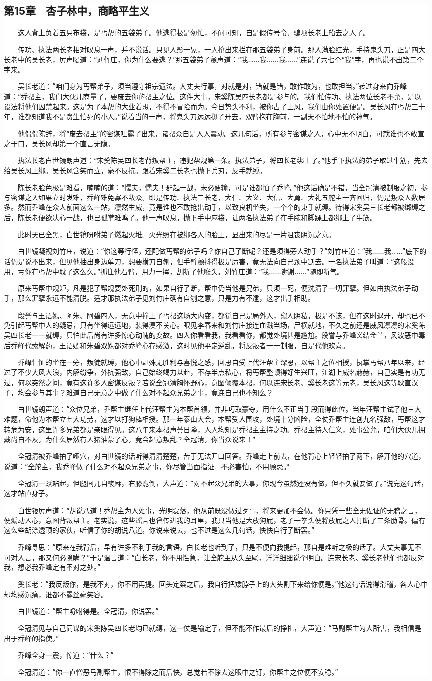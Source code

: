 ## 第15章　杏子林中，商略平生义

　　这人背上负着五只布袋，是丐帮的五袋弟子。他逃得极是匆忙，不问可知，自是假传号令、骗项长老上船去之人了。

　　传功、执法两长老相对叹息一声，并不说话。只见人影一晃，一人抢出来拦在那五袋弟子身前。那人满脸红光，手持鬼头刀，正是四大长老中的吴长老，厉声喝道：“刘竹庄，你为什么要逃？”那五袋弟子颤声道：“我……我……我……”连说了六七个“我”字，再也说不出第二个字来。

　　吴长老道：“咱们身为丐帮弟子，须当遵守祖宗遗法。大丈夫行事，对就是对，错就是错，敢作敢为，也敢担当。”转过身来向乔峰道：“乔帮主，我们大伙儿商量了，要废去你的帮主之位。这件大事，宋奚陈吴四长老都是参与的。我们怕传功、执法两位长老不允，是以设法将他们囚禁起来。这是为了本帮的大业着想，不得不冒险而为。今日势头不利，被你占了上风，我们由你处置便是。吴长风在丐帮三十年，谁都知道我不是贪生怕死的小人。”说着当的一声，将鬼头刀远远掷了开去，双臂抱在胸前，一副天不怕地不怕的神气。

　　他侃侃陈辞，将“废去帮主”的密谋吐露了出来，诸帮众自是人人震动。这几句话，所有参与密谋之人，心中无不明白，可就谁也不敢宣之于口，吴长风却第一个直言无隐。

　　执法长老白世镜朗声道：“宋奚陈吴四长老背叛帮主，违犯帮规第一条。执法弟子，将四长老绑上了。”他手下执法的弟子取过牛筋，先去给吴长风上绑。吴长风含笑而立，毫不反抗。跟着宋奚二长老也抛下兵刃，反手就缚。

　　陈长老脸色极是难看，喃喃的道：“懦夫，懦夫！群起一战，未必便输，可是谁都怕了乔峰。”他这话确是不错，当全冠清被制服之初，参与密谋之人如果立时发难，乔峰难免寡不敌众。即是传功、执法二长老，大仁、大义、大信、大勇、大礼五舵主一齐回归，仍是叛众人数居多。然而乔峰在众人前面这么一站，凛然生威，竟是谁也不敢抢出动手，以致良机坐失，一个个的束手就缚。待得宋奚吴三长老都被绑缚之后，陈长老便欲决心一战，也已孤掌难鸣了。他一声叹息，抛下手中麻袋，让两名执法弟子在手腕和脚踝上都绑上了牛筋。

　　此时天已全黑，白世镜吩咐弟子燃起火堆。火光照在被绑各人的脸上，显出来的尽是一片沮丧阴沉之意。

　　白世镜凝视刘竹庄，说道：“你这等行径，还配做丐帮的弟子吗？你自己了断呢？还是须得旁人动手？”刘竹庄道：“我……我……”底下的话仍是说不出来，但见他抽出身边单刀，想要横刀自刎，但手臂颤抖得极是厉害，竟无法向自己颈中割去。一名执法弟子叫道：“这般没用，亏你在丐帮中耽了这么久。”抓住他右臂，用力一挥，割断了他喉头。刘竹庄道：“我……谢谢……”随即断气。

　　原来丐帮中规矩，凡是犯了帮规要处死刑的，如果自行了断，帮中仍当他是兄弟，只须一死，便洗清了一切罪孽。但如由执法弟子动手，那么罪孽永远不能清脱。适才那执法弟子见刘竹庄确有自刎之意，只是力有不逮，这才出手相助。

　　段誉与王语嫣、阿朱、阿碧四人，无意中撞上了丐帮这场大内变，都觉自己是局外人，窥人阴私，极是不该，但在这时退开，却也已不免引起丐帮中人的疑忌，只有坐得远远地，装得漠不关心。眼见李春来和刘竹庄接连血溅当场，尸横就地，不久之前还是威风凛凛的宋奚陈吴四长老一一就缚，只怕此后尚有许多惊心动魄的变故。四人你看看我，我看看你，都觉处境甚是尴尬。段誉与乔峰义结金兰，风波恶中毒后乔峰代索解药，王语嫣和朱碧双姝都对乔峰心存感激，这时见他平定逆乱，将反叛者一一制服，自是代他欢喜。

　　乔峰怔怔的坐在一旁，叛徒就缚，他心中却殊无胜利与喜悦之感，回思自受上代汪帮主深恩，以帮主之位相授，执掌丐帮八年以来，经过了不少大风大浪，内解纷争，外抗强敌，自己始终竭力以赴，不存半点私心，将丐帮整顿得好生兴旺，江湖上威名赫赫，自己实是有功无过，何以突然之间，竟有这许多人密谋反叛？若说全冠清胸怀野心，意图倾覆本帮，何以连宋长老、奚长老这等元老，吴长风这等耿直汉子，均会参与其事？难道自己无意之中做了什么对不起众兄弟之事，竟连自己也不知么？

　　白世镜朗声道：“众位兄弟，乔帮主继任上代汪帮主为本帮首领，并非巧取豪夺，用什么不正当手段而得此位。当年汪帮主试了他三大难题，命他为本帮立七大功劳，这才以打狗棒相授。那一年泰山大会，本帮受人围攻，处境十分凶险，全仗乔帮主连创九名强敌，丐帮这才转危为安，这里许多兄弟都是亲眼得见。这八年来本帮声誉日隆，人人均知是乔帮主主持之功。乔帮主待人仁义，处事公允，咱们大伙儿拥戴尚自不及，为什么居然有人猪油蒙了心，竟会起意叛乱？全冠清，你当众说来！”

　　全冠清被乔峰拍了哑穴，对白世镜的话听得清清楚楚，苦于无法开口回答。乔峰走上前去，在他背心上轻轻拍了两下，解开他的穴道，说道：“全舵主，我乔峰做了什么对不起众兄弟之事，你尽管当面指证，不必害怕，不用顾忌。”

　　全冠清一跃站起，但腿间兀自酸麻，右膝跪倒，大声道：“对不起众兄弟的大事，你现今虽然还没有做，但不久就要做了。”说完这句话，这才站直身子。

　　白世镜厉声道：“胡说八道！乔帮主为人处事，光明磊落，他从前既没做过歹事，将来更加不会做。你只凭一些全无佐证的无稽之言，便煽动人心，意图背叛帮主。老实说，这些谣言也曾传进我的耳里，我只当他是大放狗屁，老子一拳头便将放屁之人打断了三条肋骨。偏有这么些胡涂透顶的家伙，听信了你的胡说八道。你说来说去，也不过是这么几句话，快快自行了断罢。”

　　乔峰寻思：“原来在我背后，早有许多不利于我的言语，白长老也听到了，只是不便向我提起，那自是难听之极的话了。大丈夫事无不可对人言，那又何必隐瞒？”于是温言道：“白长老，你不用性急，让全舵主从头至尾，详详细细说个明白。连宋长老、奚长老他们也都反对我，想必我乔峰定有不对之处。”

　　奚长老：“我反叛你，是我不对，你不用再提。回头定案之后，我自行把矮脖子上的大头割下来给你便是。”他这句话说得滑稽，各人心中却均感沉痛，谁都不露丝毫笑容。

　　白世镜道：“帮主吩咐得是。全冠清，你说罢。”

　　全冠清见与自己同谋的宋奚陈吴四长老均已就缚，这一仗是输定了，但不能不作最后的挣扎，大声道：“马副帮主为人所害，我相信是出于乔峰的指使。”

　　乔峰全身一震，惊道：“什么？”

　　全冠清道：“你一直憎恶马副帮主，恨不得除之而后快，总觉若不除去这眼中之钉，你帮主之位便不安稳。”
